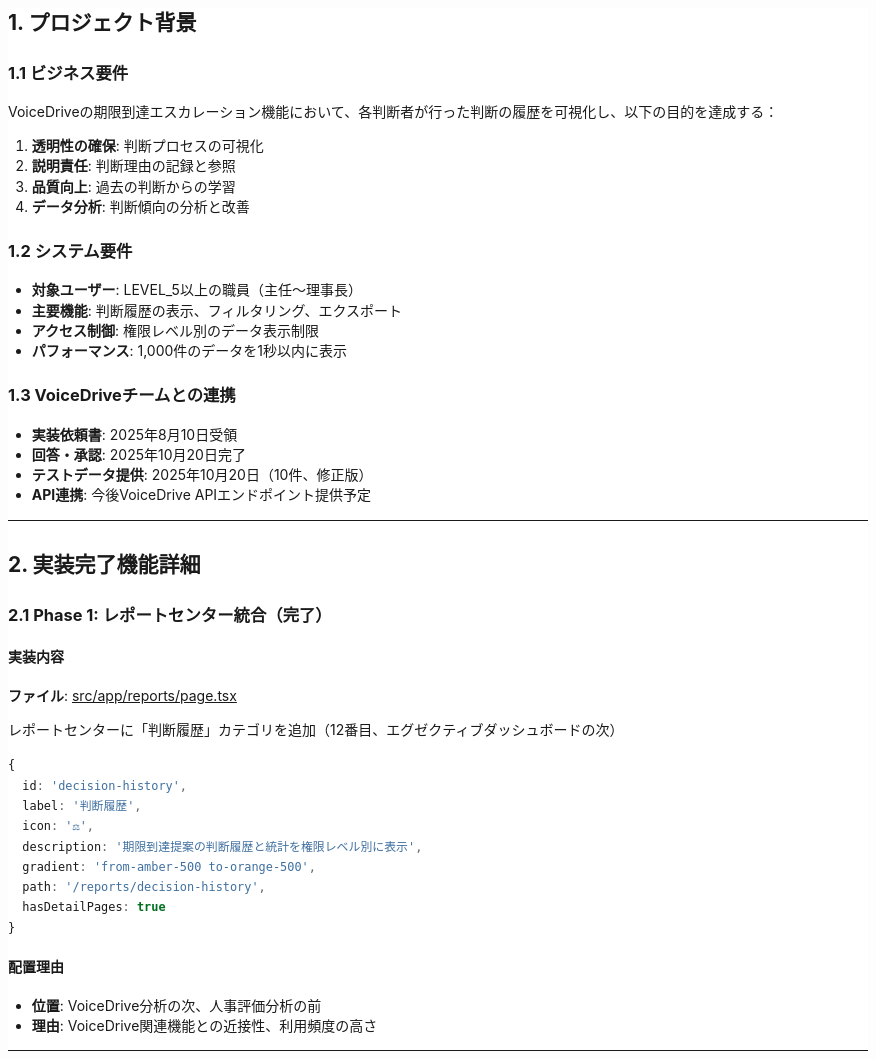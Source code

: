 
## 1. プロジェクト背景

### 1.1 ビジネス要件

VoiceDriveの期限到達エスカレーション機能において、各判断者が行った判断の履歴を可視化し、以下の目的を達成する：

1. **透明性の確保**: 判断プロセスの可視化
2. **説明責任**: 判断理由の記録と参照
3. **品質向上**: 過去の判断からの学習
4. **データ分析**: 判断傾向の分析と改善

### 1.2 システム要件

- **対象ユーザー**: LEVEL_5以上の職員（主任〜理事長）
- **主要機能**: 判断履歴の表示、フィルタリング、エクスポート
- **アクセス制御**: 権限レベル別のデータ表示制限
- **パフォーマンス**: 1,000件のデータを1秒以内に表示

### 1.3 VoiceDriveチームとの連携

- **実装依頼書**: 2025年8月10日受領
- **回答・承認**: 2025年10月20日完了
- **テストデータ提供**: 2025年10月20日（10件、修正版）
- **API連携**: 今後VoiceDrive APIエンドポイント提供予定

---

## 2. 実装完了機能詳細

### 2.1 Phase 1: レポートセンター統合（完了）

#### 実装内容

**ファイル**: [src/app/reports/page.tsx](../../../src/app/reports/page.tsx)

レポートセンターに「判断履歴」カテゴリを追加（12番目、エグゼクティブダッシュボードの次）

```typescript
{
  id: 'decision-history',
  label: '判断履歴',
  icon: '⚖️',
  description: '期限到達提案の判断履歴と統計を権限レベル別に表示',
  gradient: 'from-amber-500 to-orange-500',
  path: '/reports/decision-history',
  hasDetailPages: true
}
```

#### 配置理由

- **位置**: VoiceDrive分析の次、人事評価分析の前
- **理由**: VoiceDrive関連機能との近接性、利用頻度の高さ

---